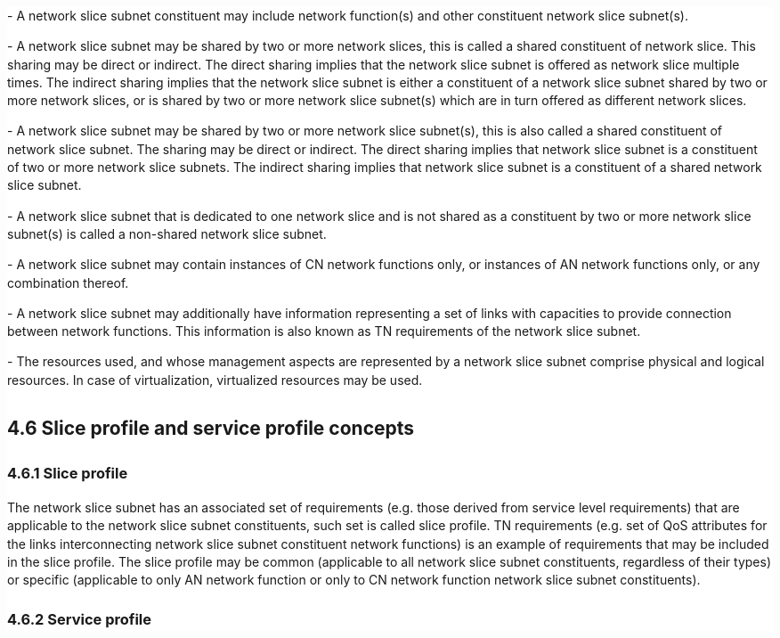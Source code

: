 \- A network slice subnet constituent may include network function(s)
and other constituent network slice subnet(s).

\- A network slice subnet may be shared by two or more network slices,
this is called a shared constituent of network slice. This sharing may
be direct or indirect. The direct sharing implies that the network slice
subnet is offered as network slice multiple times. The indirect sharing
implies that the network slice subnet is either a constituent of a
network slice subnet shared by two or more network slices, or is shared
by two or more network slice subnet(s) which are in turn offered as
different network slices.

\- A network slice subnet may be shared by two or more network slice
subnet(s), this is also called a shared constituent of network slice
subnet. The sharing may be direct or indirect. The direct sharing
implies that network slice subnet is a constituent of two or more
network slice subnets. The indirect sharing implies that network slice
subnet is a constituent of a shared network slice subnet.

\- A network slice subnet that is dedicated to one network slice and is
not shared as a constituent by two or more network slice subnet(s) is
called a non-shared network slice subnet.

\- A network slice subnet may contain instances of CN network functions
only, or instances of AN network functions only, or any combination
thereof.

\- A network slice subnet may additionally have information representing
a set of links with capacities to provide connection between network
functions. This information is also known as TN requirements of the
network slice subnet.

\- The resources used, and whose management aspects are represented by a
network slice subnet comprise physical and logical resources. In case of
virtualization, virtualized resources may be used.

4.6 Slice profile and service profile concepts
----------------------------------------------

### 4.6.1 Slice profile

The network slice subnet has an associated set of requirements (e.g.
those derived from service level requirements) that are applicable to
the network slice subnet constituents, such set is called slice profile.
TN requirements (e.g. set of QoS attributes for the links
interconnecting network slice subnet constituent network functions) is
an example of requirements that may be included in the slice profile.
The slice profile may be common (applicable to all network slice subnet
constituents, regardless of their types) or specific (applicable to only
AN network function or only to CN network function network slice subnet
constituents).

### 4.6.2 Service profile

